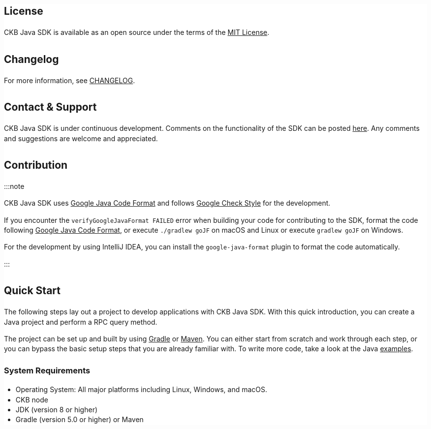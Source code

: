 ## License

CKB Java SDK is available as an open source under the terms of the [MIT License](https://opensource.org/licenses/MIT).

## Changelog

For more information, see [CHANGELOG](https://github.com/nervosnetwork/ckb-sdk-java/blob/develop/CHANGELOG.md).

## Contact & Support

CKB Java SDK is under continuous development. Comments on the functionality of the SDK can be posted [here](https://github.com/nervosnetwork/ckb-sdk-java/issues). Any comments and suggestions are welcome and appreciated.

## Contribution

:::note

CKB Java SDK uses [Google Java Code Format](https://google.github.io/styleguide/javaguide.html#s4.5-line-wrapping) and follows [Google Check Style](https://github.com/checkstyle/checkstyle/blob/master/src/main/resources/google_checks.xml) for the development.

If you encounter the `verifyGoogleJavaFormat FAILED` error when building your code for contributing to the SDK, format the code following [Google Java Code Format](https://google.github.io/styleguide/javaguide.html#s4.5-line-wrapping), or execute `./gradlew goJF` on macOS and Linux or execute `gradlew goJF` on Windows.

For the development by using IntelliJ IDEA, you can install the `google-java-format` plugin to format the code automatically.

:::

## Quick Start

The following steps lay out a project to develop applications with CKB Java SDK. With this quick introduction, you can create a Java project and perform a RPC query method.

The project can be set up and built by using [Gradle](https://docs.gradle.org/current/userguide/what_is_gradle.html) or [Maven](https://maven.apache.org/what-is-maven.html). You can either start from scratch and work through each step, or you can bypass the basic setup steps that you are already familiar with. To write more code, take a look at the Java [examples](https://github.com/nervosnetwork/ckb-sdk-java/tree/develop/example).

### System Requirements

- Operating System:  All major platforms including Linux, Windows, and macOS.
- CKB node
- JDK (version 8 or higher)
- Gradle (version 5.0 or higher) or Maven
